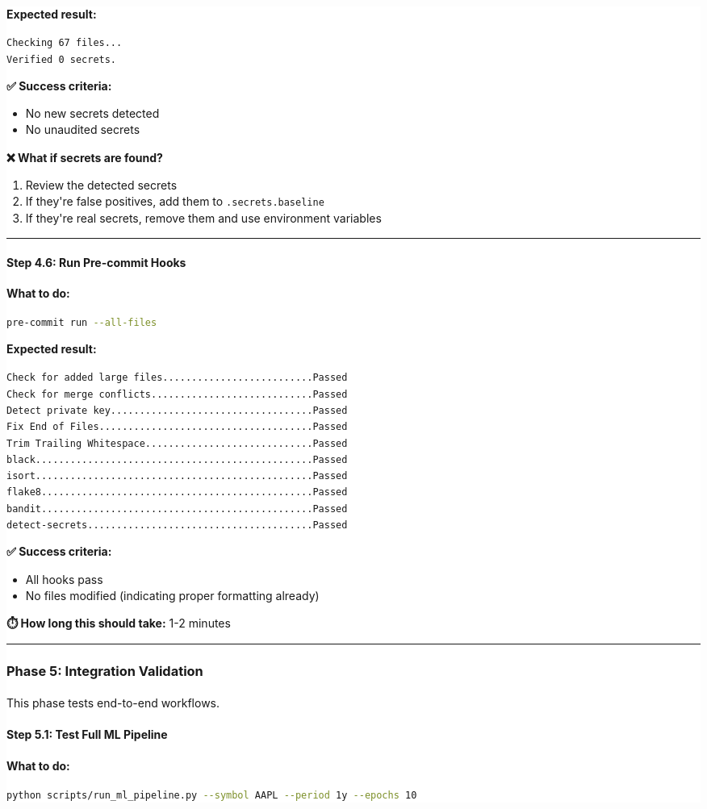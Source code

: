 **Expected result:**
```
Checking 67 files...
Verified 0 secrets.
```

**✅ Success criteria:**
- No new secrets detected
- No unaudited secrets

**❌ What if secrets are found?**
1. Review the detected secrets
2. If they're false positives, add them to `.secrets.baseline`
3. If they're real secrets, remove them and use environment variables

---

#### Step 4.6: Run Pre-commit Hooks

**What to do:**
```bash
pre-commit run --all-files
```

**Expected result:**
```
Check for added large files..........................Passed
Check for merge conflicts............................Passed
Detect private key...................................Passed
Fix End of Files.....................................Passed
Trim Trailing Whitespace.............................Passed
black................................................Passed
isort................................................Passed
flake8...............................................Passed
bandit...............................................Passed
detect-secrets.......................................Passed
```

**✅ Success criteria:**
- All hooks pass
- No files modified (indicating proper formatting already)

**⏱️ How long this should take:** 1-2 minutes

---

### Phase 5: Integration Validation

This phase tests end-to-end workflows.

#### Step 5.1: Test Full ML Pipeline

**What to do:**
```bash
python scripts/run_ml_pipeline.py --symbol AAPL --period 1y --epochs 10
```
